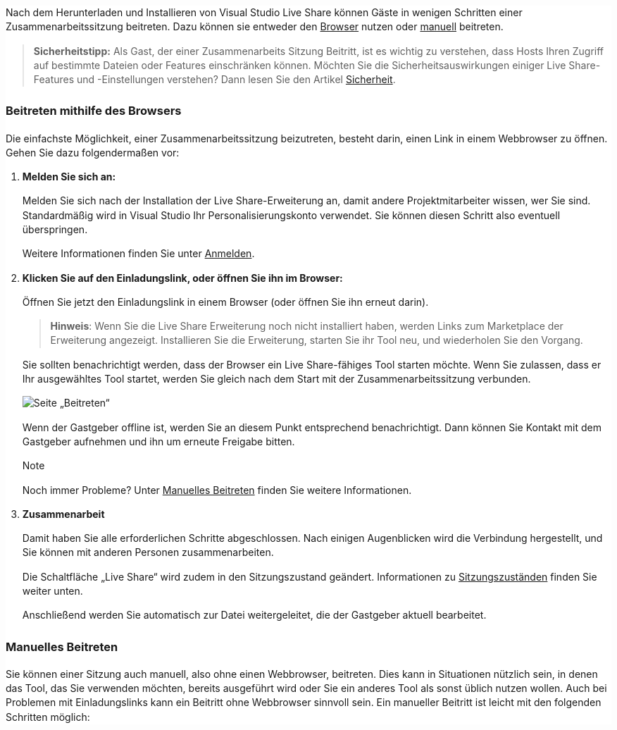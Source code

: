 Nach dem Herunterladen und Installieren von Visual Studio Live Share können Gäste in wenigen Schritten einer Zusammenarbeitssitzung beitreten. Dazu können sie entweder den [Browser](#join-via-the-browser) nutzen oder [manuell](#join-manually) beitreten.

> **Sicherheitstipp:** Als Gast, der einer Zusammenarbeits Sitzung Beitritt, ist es wichtig zu verstehen, dass Hosts Ihren Zugriff auf bestimmte Dateien oder Features einschränken können. Möchten Sie die Sicherheitsauswirkungen einiger Live Share-Features und -Einstellungen verstehen? Dann lesen Sie den Artikel [Sicherheit](../reference/security.md).

### <a name="join-via-the-browser"></a>Beitreten mithilfe des Browsers

Die einfachste Möglichkeit, einer Zusammenarbeitssitzung beizutreten, besteht darin, einen Link in einem Webbrowser zu öffnen. Gehen Sie dazu folgendermaßen vor:

1. **Melden Sie sich an:**

    Melden Sie sich nach der Installation der Live Share-Erweiterung an, damit andere Projektmitarbeiter wissen, wer Sie sind. Standardmäßig wird in Visual Studio Ihr Personalisierungskonto verwendet. Sie können diesen Schritt also eventuell überspringen.

    Weitere Informationen finden Sie unter [Anmelden](#sign-in).

2. **Klicken Sie auf den Einladungslink, oder öffnen Sie ihn im Browser:**

    Öffnen Sie jetzt den Einladungslink in einem Browser (oder öffnen Sie ihn erneut darin).

    > **Hinweis**: Wenn Sie die Live Share Erweiterung noch nicht installiert haben, werden Links zum Marketplace der Erweiterung angezeigt. Installieren Sie die Erweiterung, starten Sie ihr Tool neu, und wiederholen Sie den Vorgang.

    Sie sollten benachrichtigt werden, dass der Browser ein Live Share-fähiges Tool starten möchte. Wenn Sie zulassen, dass er Ihr ausgewähltes Tool startet, werden Sie gleich nach dem Start mit der Zusammenarbeitssitzung verbunden.

    ![Seite „Beitreten“](../media/join-page.png)

    Wenn der Gastgeber offline ist, werden Sie an diesem Punkt entsprechend benachrichtigt. Dann können Sie Kontakt mit dem Gastgeber aufnehmen und ihn um erneute Freigabe bitten.

    > [!NOTE]
    > Noch immer Probleme? Unter [Manuelles Beitreten](#join-manually) finden Sie weitere Informationen.

3. **Zusammenarbeit**

    Damit haben Sie alle erforderlichen Schritte abgeschlossen. Nach einigen Augenblicken wird die Verbindung hergestellt, und Sie können mit anderen Personen zusammenarbeiten.

    Die Schaltfläche „Live Share“ wird zudem in den Sitzungszustand geändert. Informationen zu [Sitzungszuständen](#session-states) finden Sie weiter unten.

    Anschließend werden Sie automatisch zur Datei weitergeleitet, die der Gastgeber aktuell bearbeitet.

### <a name="join-manually"></a>Manuelles Beitreten

Sie können einer Sitzung auch manuell, also ohne einen Webbrowser, beitreten. Dies kann in Situationen nützlich sein, in denen das Tool, das Sie verwenden möchten, bereits ausgeführt wird oder Sie ein anderes Tool als sonst üblich nutzen wollen. Auch bei Problemen mit Einladungslinks kann ein Beitritt ohne Webbrowser sinnvoll sein. Ein manueller Beitritt ist leicht mit den folgenden Schritten möglich:
